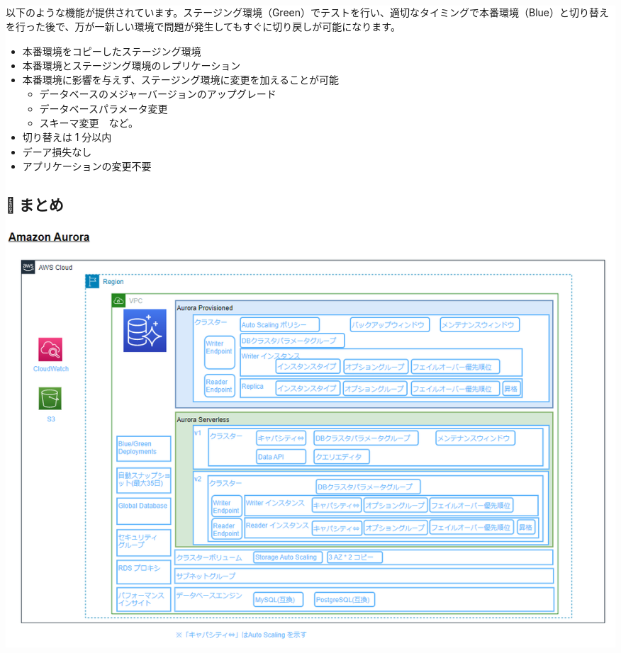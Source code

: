 以下のような機能が提供されています。ステージング環境（Green）でテストを行い、適切なタイミングで本番環境（Blue）と切り替えを行った後で、万が一新しい環境で問題が発生してもすぐに切り戻しが可能になります。

- 本番環境をコピーしたステージング環境
- 本番環境とステージング環境のレプリケーション
- 本番環境に影響を与えず、ステージング環境に変更を加えることが可能
  - データベースのメジャーバージョンのアップグレード
  - データベースパラメータ変更
  - スキーマ変更　など。
- 切り替えは 1 分以内
- デーア損失なし
- アプリケーションの変更不要

## 📖 まとめ



![aurora](/images/all/aurora.png)

